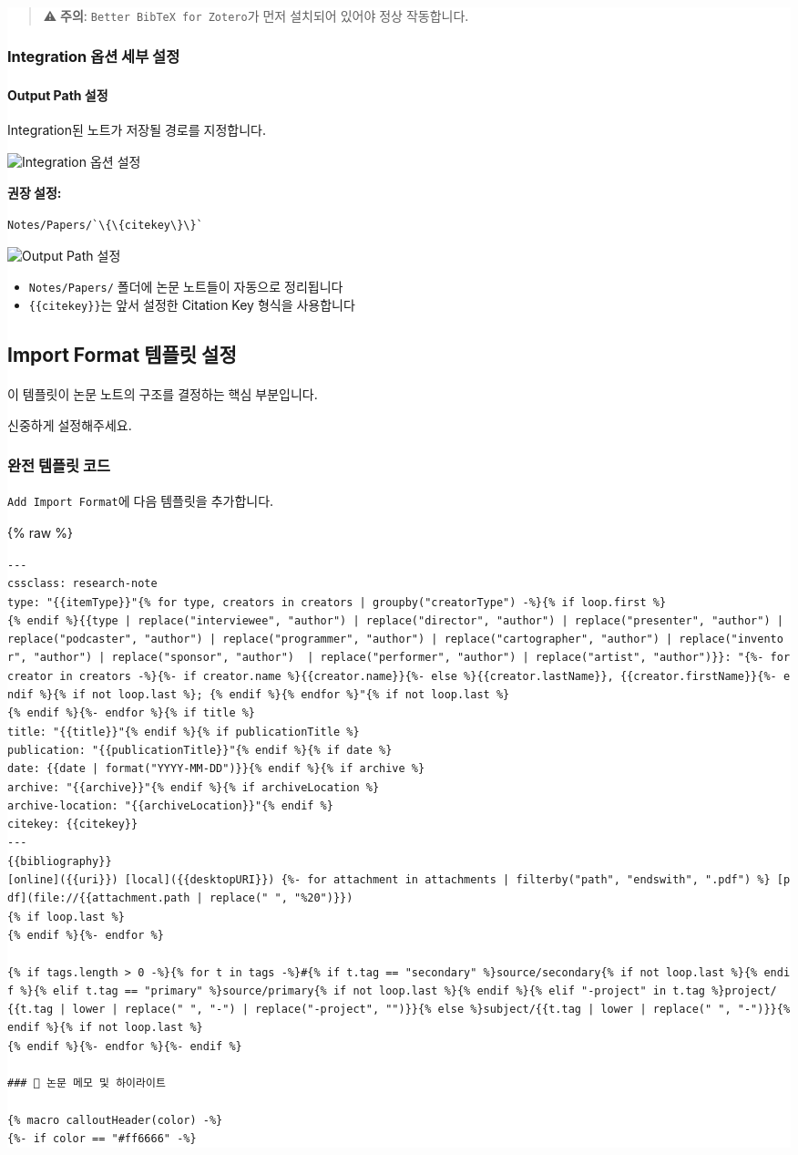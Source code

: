 > ⚠️ **주의**: `Better BibTeX for Zotero`가 먼저 설치되어 있어야 정상 작동합니다.

### Integration 옵션 세부 설정

#### Output Path 설정

Integration된 노트가 저장될 경로를 지정합니다.

![Integration 옵션 설정](https://i.imgur.com/0OlHMRj.png)

**권장 설정:**
```
Notes/Papers/`\{\{citekey\}\}`
```

![Output Path 설정](https://i.imgur.com/cbPKFIs.png)

- `Notes/Papers/` 폴더에 논문 노트들이 자동으로 정리됩니다
- `{{citekey}}`는 앞서 설정한 Citation Key 형식을 사용합니다

## Import Format 템플릿 설정

이 템플릿이 논문 노트의 구조를 결정하는 핵심 부분입니다. 

신중하게 설정해주세요.

### 완전 템플릿 코드

`Add Import Format`에 다음 템플릿을 추가합니다.

{% raw %}
```
---
cssclass: research-note
type: "{{itemType}}"{% for type, creators in creators | groupby("creatorType") -%}{% if loop.first %}
{% endif %}{{type | replace("interviewee", "author") | replace("director", "author") | replace("presenter", "author") | replace("podcaster", "author") | replace("programmer", "author") | replace("cartographer", "author") | replace("inventor", "author") | replace("sponsor", "author")  | replace("performer", "author") | replace("artist", "author")}}: "{%- for creator in creators -%}{%- if creator.name %}{{creator.name}}{%- else %}{{creator.lastName}}, {{creator.firstName}}{%- endif %}{% if not loop.last %}; {% endif %}{% endfor %}"{% if not loop.last %}
{% endif %}{%- endfor %}{% if title %}
title: "{{title}}"{% endif %}{% if publicationTitle %}
publication: "{{publicationTitle}}"{% endif %}{% if date %}
date: {{date | format("YYYY-MM-DD")}}{% endif %}{% if archive %}
archive: "{{archive}}"{% endif %}{% if archiveLocation %}
archive-location: "{{archiveLocation}}"{% endif %}
citekey: {{citekey}}
---
{{bibliography}}
[online]({{uri}}) [local]({{desktopURI}}) {%- for attachment in attachments | filterby("path", "endswith", ".pdf") %} [pdf](file://{{attachment.path | replace(" ", "%20")}})
{% if loop.last %} 
{% endif %}{%- endfor %}
 
{% if tags.length > 0 -%}{% for t in tags -%}#{% if t.tag == "secondary" %}source/secondary{% if not loop.last %}{% endif %}{% elif t.tag == "primary" %}source/primary{% if not loop.last %}{% endif %}{% elif "-project" in t.tag %}project/{{t.tag | lower | replace(" ", "-") | replace("-project", "")}}{% else %}subject/{{t.tag | lower | replace(" ", "-")}}{% endif %}{% if not loop.last %}
{% endif %}{%- endfor %}{%- endif %}

### 📝 논문 메모 및 하이라이트

{% macro calloutHeader(color) -%}
{%- if color == "#ff6666" -%}
```